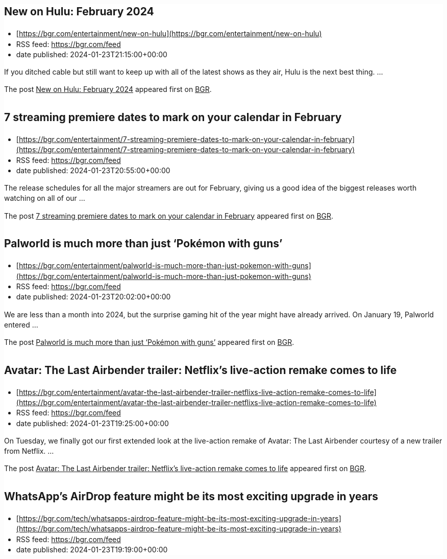 ## New on Hulu: February 2024
 - [https://bgr.com/entertainment/new-on-hulu](https://bgr.com/entertainment/new-on-hulu)
 - RSS feed: https://bgr.com/feed
 - date published: 2024-01-23T21:15:00+00:00

<p>If you ditched cable but still want to keep up with all of the latest shows as they air, Hulu is the next best thing. &#8230;</p>
<p>The post <a href="https://bgr.com/entertainment/new-on-hulu/">New on Hulu: February 2024</a> appeared first on <a href="https://bgr.com">BGR</a>.</p>

## 7 streaming premiere dates to mark on your calendar in February
 - [https://bgr.com/entertainment/7-streaming-premiere-dates-to-mark-on-your-calendar-in-february](https://bgr.com/entertainment/7-streaming-premiere-dates-to-mark-on-your-calendar-in-february)
 - RSS feed: https://bgr.com/feed
 - date published: 2024-01-23T20:55:00+00:00

<p>The release schedules for all the major streamers&#160;are out for February, giving us a good idea of the biggest releases&#160;worth watching on all of our &#8230;</p>
<p>The post <a href="https://bgr.com/entertainment/7-streaming-premiere-dates-to-mark-on-your-calendar-in-february/">7 streaming premiere dates to mark on your calendar in February</a> appeared first on <a href="https://bgr.com">BGR</a>.</p>

## Palworld is much more than just ‘Pokémon with guns’
 - [https://bgr.com/entertainment/palworld-is-much-more-than-just-pokemon-with-guns](https://bgr.com/entertainment/palworld-is-much-more-than-just-pokemon-with-guns)
 - RSS feed: https://bgr.com/feed
 - date published: 2024-01-23T20:02:00+00:00

<p>We are less than a month into 2024, but the surprise gaming hit of the year might have already arrived. On January 19, Palworld entered &#8230;</p>
<p>The post <a href="https://bgr.com/entertainment/palworld-is-much-more-than-just-pokemon-with-guns/">Palworld is much more than just &#8216;Pokémon with guns&#8217;</a> appeared first on <a href="https://bgr.com">BGR</a>.</p>

## Avatar: The Last Airbender trailer: Netflix’s live-action remake comes to life
 - [https://bgr.com/entertainment/avatar-the-last-airbender-trailer-netflixs-live-action-remake-comes-to-life](https://bgr.com/entertainment/avatar-the-last-airbender-trailer-netflixs-live-action-remake-comes-to-life)
 - RSS feed: https://bgr.com/feed
 - date published: 2024-01-23T19:25:00+00:00

<p>On Tuesday, we finally got our first extended look at the live-action remake of Avatar: The Last Airbender courtesy of a new trailer from Netflix. &#8230;</p>
<p>The post <a href="https://bgr.com/entertainment/avatar-the-last-airbender-trailer-netflixs-live-action-remake-comes-to-life/">Avatar: The Last Airbender trailer: Netflix&#8217;s live-action remake comes to life</a> appeared first on <a href="https://bgr.com">BGR</a>.</p>

## WhatsApp’s AirDrop feature might be its most exciting upgrade in years
 - [https://bgr.com/tech/whatsapps-airdrop-feature-might-be-its-most-exciting-upgrade-in-years](https://bgr.com/tech/whatsapps-airdrop-feature-might-be-its-most-exciting-upgrade-in-years)
 - RSS feed: https://bgr.com/feed
 - date published: 2024-01-23T19:19:00+00:00
